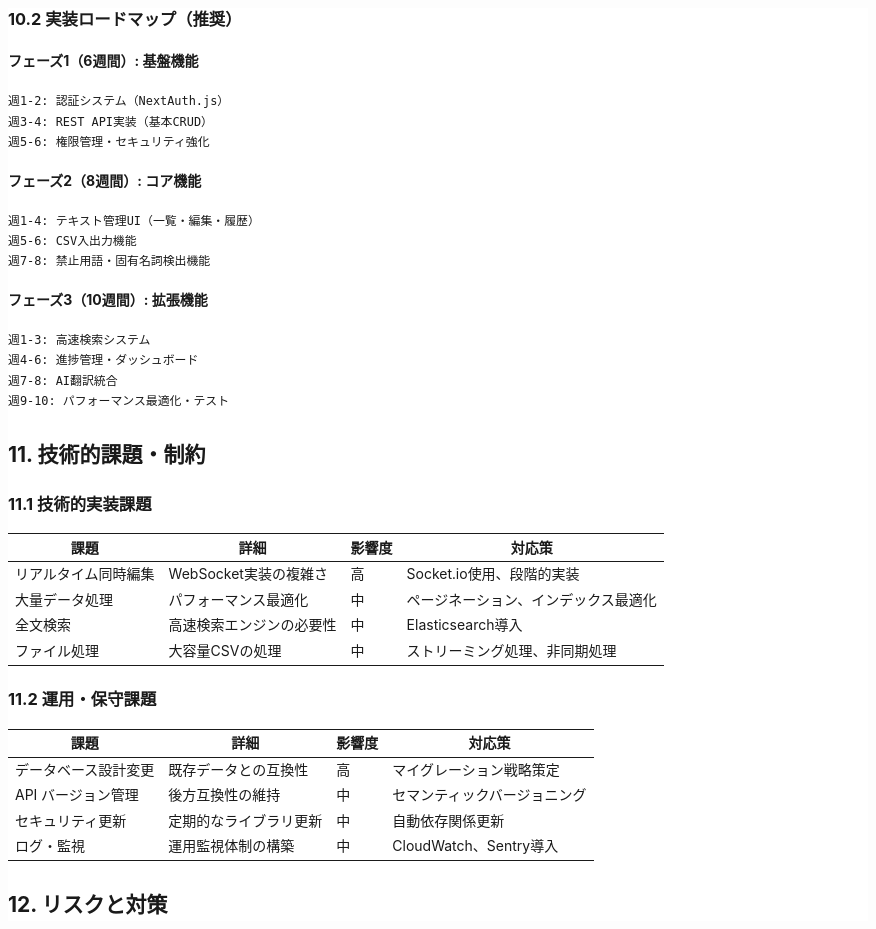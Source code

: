 ### 10.2 実装ロードマップ（推奨）

#### フェーズ1（6週間）: 基盤機能
```
週1-2: 認証システム（NextAuth.js）
週3-4: REST API実装（基本CRUD）
週5-6: 権限管理・セキュリティ強化
```

#### フェーズ2（8週間）: コア機能
```
週1-4: テキスト管理UI（一覧・編集・履歴）
週5-6: CSV入出力機能
週7-8: 禁止用語・固有名詞検出機能
```

#### フェーズ3（10週間）: 拡張機能
```
週1-3: 高速検索システム
週4-6: 進捗管理・ダッシュボード
週7-8: AI翻訳統合
週9-10: パフォーマンス最適化・テスト
```

## 11. 技術的課題・制約

### 11.1 技術的実装課題

| 課題 | 詳細 | 影響度 | 対応策 |
|------|------|--------|--------|
| リアルタイム同時編集 | WebSocket実装の複雑さ | 高 | Socket.io使用、段階的実装 |
| 大量データ処理 | パフォーマンス最適化 | 中 | ページネーション、インデックス最適化 |
| 全文検索 | 高速検索エンジンの必要性 | 中 | Elasticsearch導入 |
| ファイル処理 | 大容量CSVの処理 | 中 | ストリーミング処理、非同期処理 |

### 11.2 運用・保守課題

| 課題 | 詳細 | 影響度 | 対応策 |
|------|------|--------|--------|
| データベース設計変更 | 既存データとの互換性 | 高 | マイグレーション戦略策定 |
| API バージョン管理 | 後方互換性の維持 | 中 | セマンティックバージョニング |
| セキュリティ更新 | 定期的なライブラリ更新 | 中 | 自動依存関係更新 |
| ログ・監視 | 運用監視体制の構築 | 中 | CloudWatch、Sentry導入 |

## 12. リスクと対策
